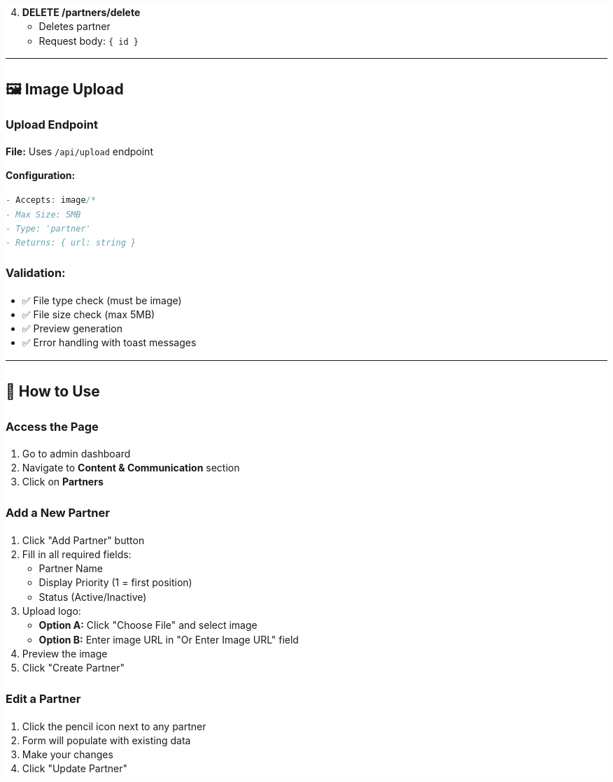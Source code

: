 4. **DELETE /partners/delete**
   - Deletes partner
   - Request body: `{ id }`

---

## 🖼️ Image Upload

### Upload Endpoint
**File:** Uses `/api/upload` endpoint

**Configuration:**
```typescript
- Accepts: image/*
- Max Size: 5MB
- Type: 'partner'
- Returns: { url: string }
```

### Validation:
- ✅ File type check (must be image)
- ✅ File size check (max 5MB)
- ✅ Preview generation
- ✅ Error handling with toast messages

---

## 🚀 How to Use

### Access the Page
1. Go to admin dashboard
2. Navigate to **Content & Communication** section
3. Click on **Partners**

### Add a New Partner
1. Click "Add Partner" button
2. Fill in all required fields:
   - Partner Name
   - Display Priority (1 = first position)
   - Status (Active/Inactive)
3. Upload logo:
   - **Option A:** Click "Choose File" and select image
   - **Option B:** Enter image URL in "Or Enter Image URL" field
4. Preview the image
5. Click "Create Partner"

### Edit a Partner
1. Click the pencil icon next to any partner
2. Form will populate with existing data
3. Make your changes
4. Click "Update Partner"
